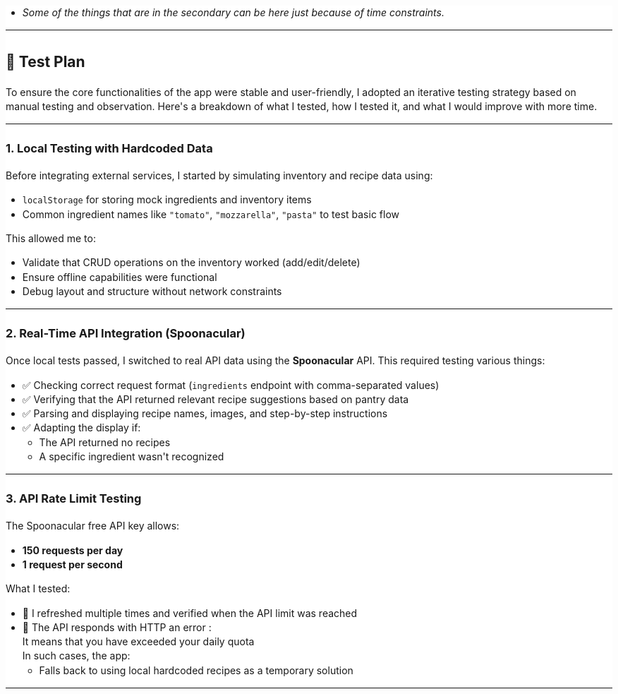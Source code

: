 - *Some of the things that are in the secondary can be here just because of time constraints.*

---

## 🧪 Test Plan

To ensure the core functionalities of the app were stable and user-friendly, I adopted an iterative testing strategy based on manual testing and observation. Here's a breakdown of what I tested, how I tested it, and what I would improve with more time.

---

### 1. Local Testing with Hardcoded Data

Before integrating external services, I started by simulating inventory and recipe data using:

- `localStorage` for storing mock ingredients and inventory items
- Common ingredient names like `"tomato"`, `"mozzarella"`, `"pasta"` to test basic flow

This allowed me to:

- Validate that CRUD operations on the inventory worked (add/edit/delete)
- Ensure offline capabilities were functional
- Debug layout and structure without network constraints

---

### 2. Real-Time API Integration (Spoonacular)

Once local tests passed, I switched to real API data using the **Spoonacular** API. This required testing various things:

- ✅ Checking correct request format (`ingredients` endpoint with comma-separated values)
- ✅ Verifying that the API returned relevant recipe suggestions based on pantry data
- ✅ Parsing and displaying recipe names, images, and step-by-step instructions
- ✅ Adapting the display if:
  - The API returned no recipes
  - A specific ingredient wasn't recognized

---

### 3. API Rate Limit Testing

The Spoonacular free API key allows:

- **150 requests per day**
- **1 request per second**

What I tested:

- 🔄 I refreshed multiple times and verified when the API limit was reached
- 🛑 The API responds with HTTP an error :  
  It means that you have exceeded your daily quota  
  In such cases, the app:
  - Falls back to using local hardcoded recipes as a temporary solution

---